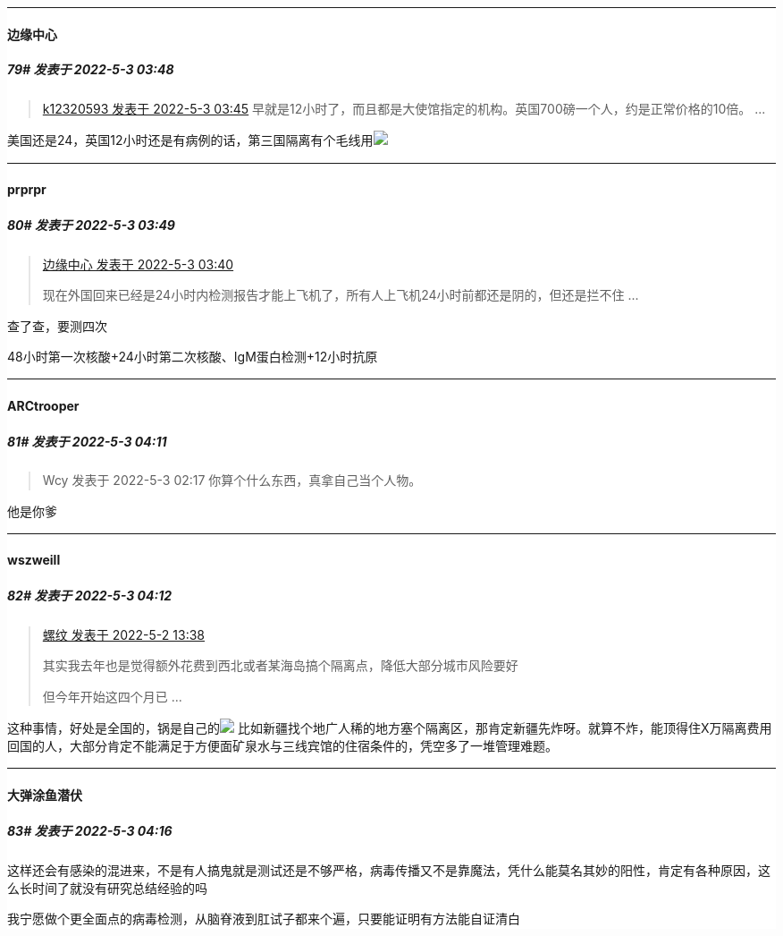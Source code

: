 *****

####  边缘中心  
##### 79#       发表于 2022-5-3 03:48

<blockquote><a href="httphttps://bbs.saraba1st.com/2b/forum.php?mod=redirect&amp;goto=findpost&amp;pid=55675728&amp;ptid=2067596" target="_blank">k12320593 发表于 2022-5-3 03:45</a>
早就是12小时了，而且都是大使馆指定的机构。英国700磅一个人，约是正常价格的10倍。 ...</blockquote>
美国还是24，英国12小时还是有病例的话，第三国隔离有个毛线用<img src="https://static.saraba1st.com/image/smiley/face2017/067.png" referrerpolicy="no-referrer">

*****

####  prprpr  
##### 80#       发表于 2022-5-3 03:49

<blockquote><a href="httphttps://bbs.saraba1st.com/2b/forum.php?mod=redirect&amp;goto=findpost&amp;pid=55675721&amp;ptid=2067596" target="_blank">边缘中心 发表于 2022-5-3 03:40</a>

现在外国回来已经是24小时内检测报告才能上飞机了，所有人上飞机24小时前都还是阴的，但还是拦不住 ...</blockquote>
查了查，要测四次

48小时第一次核酸+24小时第二次核酸、IgM蛋白检测+12小时抗原

*****

####  ARCtrooper  
##### 81#       发表于 2022-5-3 04:11

<blockquote>Wcy 发表于 2022-5-3 02:17
你算个什么东西，真拿自己当个人物。</blockquote>
他是你爹

*****

####  wszweill  
##### 82#       发表于 2022-5-3 04:12

<blockquote><a href="httphttps://bbs.saraba1st.com/2b/forum.php?mod=redirect&amp;goto=findpost&amp;pid=55675512&amp;ptid=2067596" target="_blank">螺纹 发表于 2022-5-2 13:38</a>

其实我去年也是觉得额外花费到西北或者某海岛搞个隔离点，降低大部分城市风险要好

但今年开始这四个月已 ...</blockquote>
这种事情，好处是全国的，锅是自己的<img src="https://static.saraba1st.com/image/smiley/face2017/068.png" referrerpolicy="no-referrer"> 比如新疆找个地广人稀的地方塞个隔离区，那肯定新疆先炸呀。就算不炸，能顶得住X万隔离费用回国的人，大部分肯定不能满足于方便面矿泉水与三线宾馆的住宿条件的，凭空多了一堆管理难题。

*****

####  大弹涂鱼潜伏  
##### 83#       发表于 2022-5-3 04:16

这样还会有感染的混进来，不是有人搞鬼就是测试还是不够严格，病毒传播又不是靠魔法，凭什么能莫名其妙的阳性，肯定有各种原因，这么长时间了就没有研究总结经验的吗

我宁愿做个更全面点的病毒检测，从脑脊液到肛试子都来个遍，只要能证明有方法能自证清白
